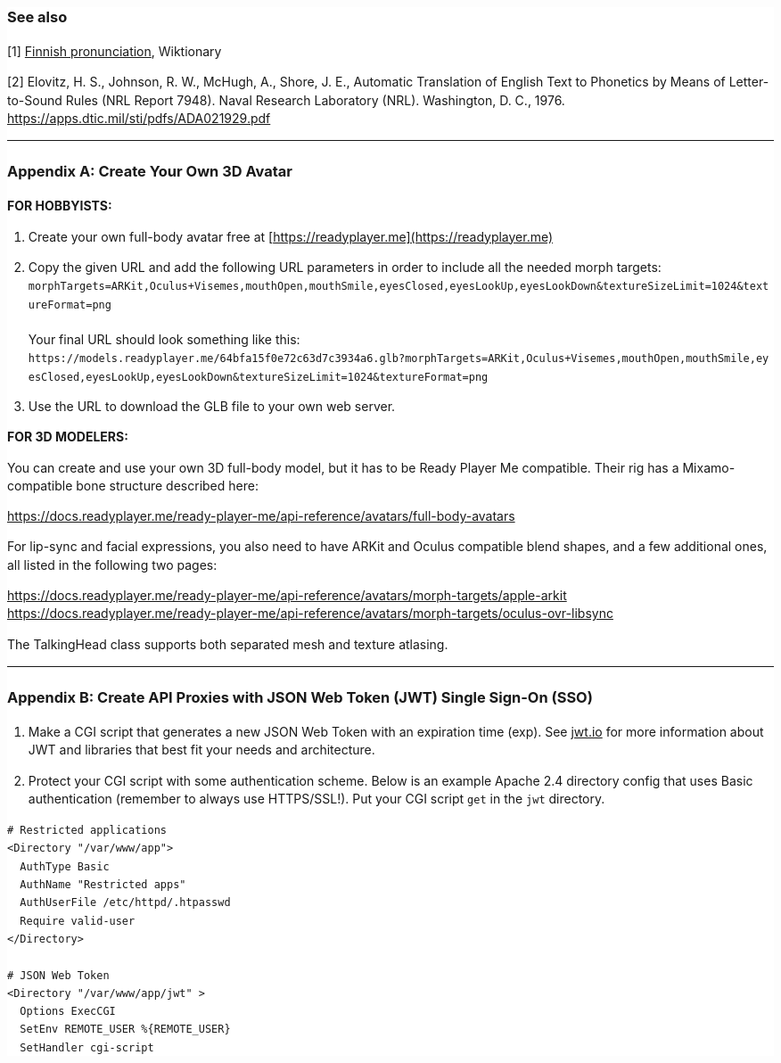 ### See also

[1] [Finnish pronunciation](https://en.wiktionary.org/wiki/Appendix:Finnish_pronunciation), Wiktionary

[2] Elovitz, H. S., Johnson, R. W., McHugh, A., Shore, J. E., Automatic
Translation of English Text to Phonetics by Means of Letter-to-Sound Rules
(NRL Report 7948). Naval Research Laboratory (NRL).
Washington, D. C., 1976. https://apps.dtic.mil/sti/pdfs/ADA021929.pdf

---

### Appendix A: Create Your Own 3D Avatar

**FOR HOBBYISTS:**

1. Create your own full-body avatar free at [https://readyplayer.me](https://readyplayer.me)

2. Copy the given URL and add the following URL parameters in order to include all the needed morph targets:<br>`morphTargets=ARKit,Oculus+Visemes,mouthOpen,mouthSmile,eyesClosed,eyesLookUp,eyesLookDown&textureSizeLimit=1024&textureFormat=png`<br><br>Your final URL should look something like this:<br>`https://models.readyplayer.me/64bfa15f0e72c63d7c3934a6.glb?morphTargets=ARKit,Oculus+Visemes,mouthOpen,mouthSmile,eyesClosed,eyesLookUp,eyesLookDown&textureSizeLimit=1024&textureFormat=png`

3. Use the URL to download the GLB file to your own web server.

**FOR 3D MODELERS:**

You can create and use your own 3D full-body model, but it has to be
Ready Player Me compatible. Their rig has a Mixamo-compatible bone
structure described here:

https://docs.readyplayer.me/ready-player-me/api-reference/avatars/full-body-avatars

For lip-sync and facial expressions, you also need to have ARKit and Oculus
compatible blend shapes, and a few additional ones, all listed in the
following two pages:

https://docs.readyplayer.me/ready-player-me/api-reference/avatars/morph-targets/apple-arkit
https://docs.readyplayer.me/ready-player-me/api-reference/avatars/morph-targets/oculus-ovr-libsync

The TalkingHead class supports both separated mesh and texture atlasing.

---

### Appendix B: Create API Proxies with JSON Web Token (JWT) Single Sign-On (SSO)

1. Make a CGI script that generates a new JSON Web Token with an expiration time (exp). See [jwt.io](https://jwt.io) for more information about JWT and libraries that best fit your needs and architecture.

2. Protect your CGI script with some authentication scheme. Below is an example Apache 2.4 directory config that uses Basic authentication (remember to always use HTTPS/SSL!). Put your CGI script `get` in the `jwt` directory.

```apacheconf
# Restricted applications
<Directory "/var/www/app">
  AuthType Basic
  AuthName "Restricted apps"
  AuthUserFile /etc/httpd/.htpasswd
  Require valid-user
</Directory>

# JSON Web Token
<Directory "/var/www/app/jwt" >
  Options ExecCGI
  SetEnv REMOTE_USER %{REMOTE_USER}
  SetHandler cgi-script
```